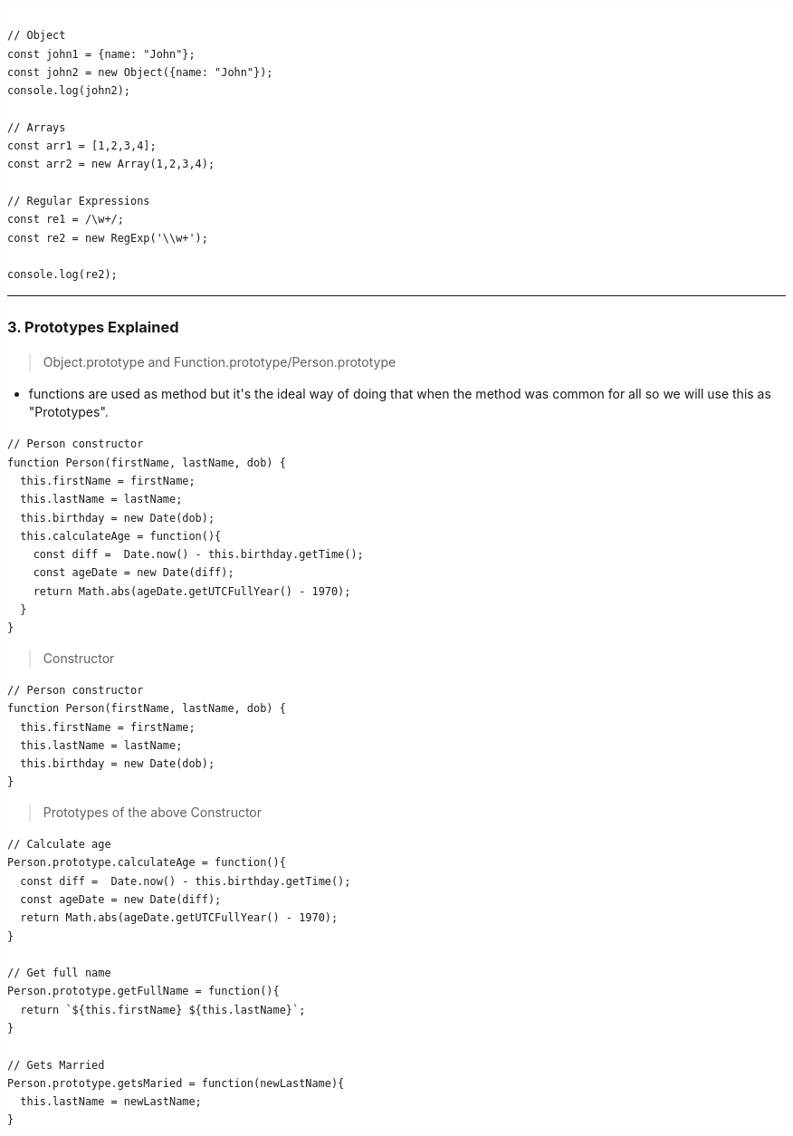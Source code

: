 ```JS

// Object
const john1 = {name: "John"};
const john2 = new Object({name: "John"});
console.log(john2);

// Arrays
const arr1 = [1,2,3,4];
const arr2 = new Array(1,2,3,4);

// Regular Expressions
const re1 = /\w+/;
const re2 = new RegExp('\\w+');

console.log(re2);
```

---
### 3. Prototypes Explained
>Object.prototype and Function.prototype/Person.prototype

- functions are used as method but it's the ideal way of doing that when the method was common for all so we will use this as "Prototypes".

```JS
// Person constructor
function Person(firstName, lastName, dob) {
  this.firstName = firstName;
  this.lastName = lastName;
  this.birthday = new Date(dob);
  this.calculateAge = function(){
    const diff =  Date.now() - this.birthday.getTime();
    const ageDate = new Date(diff);
    return Math.abs(ageDate.getUTCFullYear() - 1970);
  }
}
```

> Constructor
```JS
// Person constructor
function Person(firstName, lastName, dob) {
  this.firstName = firstName;
  this.lastName = lastName;
  this.birthday = new Date(dob);
}
```
> Prototypes of the above Constructor
```JS
// Calculate age
Person.prototype.calculateAge = function(){
  const diff =  Date.now() - this.birthday.getTime();
  const ageDate = new Date(diff);
  return Math.abs(ageDate.getUTCFullYear() - 1970);
}

// Get full name
Person.prototype.getFullName = function(){
  return `${this.firstName} ${this.lastName}`;
}

// Gets Married
Person.prototype.getsMaried = function(newLastName){
  this.lastName = newLastName;
}
```
